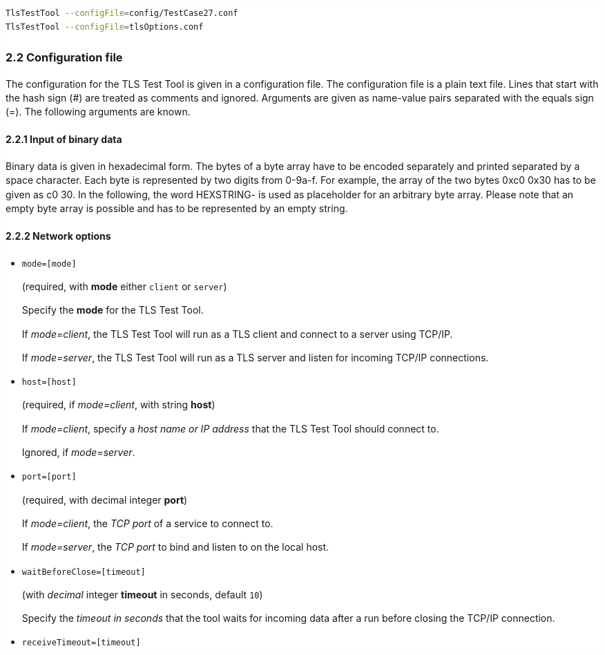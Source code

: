 ```bash
TlsTestTool --configFile=config/TestCase27.conf
TlsTestTool --configFile=tlsOptions.conf
```

### 2.2 Configuration file

The configuration for the TLS Test Tool is given in a configuration file. The configuration file
is a plain text file. Lines that start with the hash sign (#) are treated as comments and ignored.
Arguments are given as name-value pairs separated with the equals sign (=). The following arguments
are known.

#### 2.2.1 Input of binary data

Binary data is given in hexadecimal form. The bytes of a byte array have to be encoded separately
and printed separated by a space character. Each byte is represented by two digits from 0-9a-f. For
example, the array of the two bytes 0xc0 0x30 has to be given as c0 30. In the following, the word
HEXSTRING- is used as placeholder for an arbitrary byte array. Please note that an empty byte array is
possible and has to be represented by an empty string.

#### 2.2.2 Network options

* `mode=[mode]`

  (required, with **mode** either `client` or `server`)

  Specify the **mode** for the TLS Test Tool.

  If *mode=client*, the TLS Test Tool will run as a TLS
  client and connect to a server using TCP/IP.

  If *mode=server*, the TLS Test Tool will run as a TLS server and listen for incoming TCP/IP connections.

* `host=[host]`

  (required, if *mode=client*, with string **host**)

  If *mode=client*, specify a *host name or IP address* that the TLS Test Tool should connect to.

  Ignored, if *mode=server*.

* `port=[port]`

  (required, with decimal integer **port**)

  If *mode=client*, the *TCP port* of a service to connect to.

  If *mode=server*, the *TCP port* to bind and listen to on the local host.

* `waitBeforeClose=[timeout]`

  (with *decimal* integer **timeout** in seconds, default `10`)

  Specify the *timeout in seconds* that the tool waits for incoming data after a run before
closing the TCP/IP connection.

* `receiveTimeout=[timeout]`
